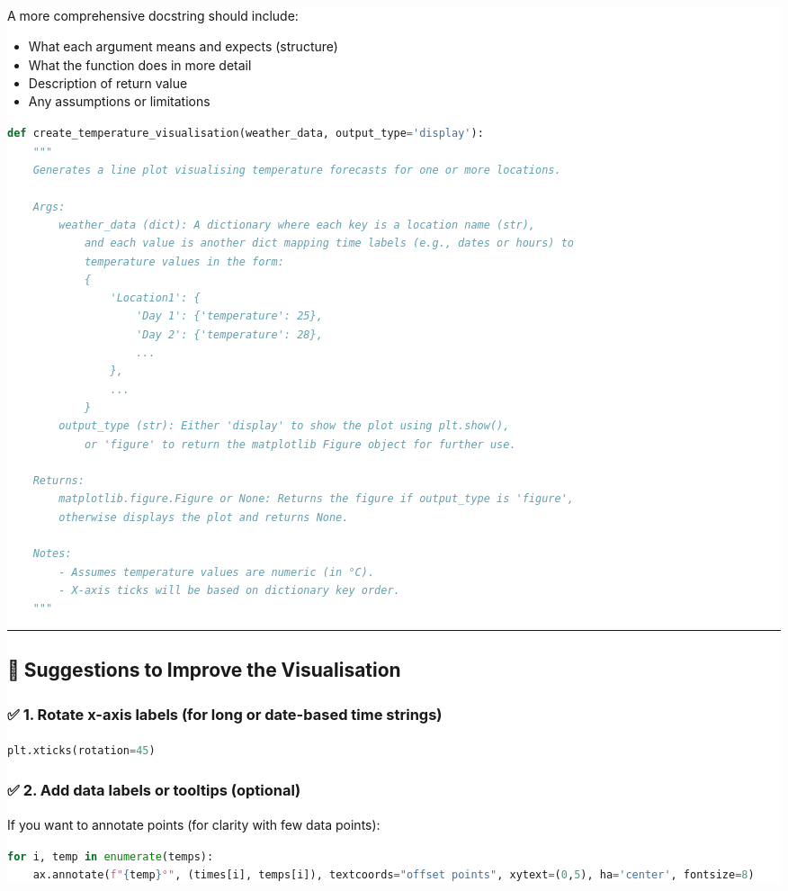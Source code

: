A more comprehensive docstring should include:

* What each argument means and expects (structure)
* What the function does in more detail
* Description of return value
* Any assumptions or limitations

```python
def create_temperature_visualisation(weather_data, output_type='display'):
    """
    Generates a line plot visualising temperature forecasts for one or more locations.

    Args:
        weather_data (dict): A dictionary where each key is a location name (str),
            and each value is another dict mapping time labels (e.g., dates or hours) to
            temperature values in the form:
            {
                'Location1': {
                    'Day 1': {'temperature': 25},
                    'Day 2': {'temperature': 28},
                    ...
                },
                ...
            }
        output_type (str): Either 'display' to show the plot using plt.show(),
            or 'figure' to return the matplotlib Figure object for further use.

    Returns:
        matplotlib.figure.Figure or None: Returns the figure if output_type is 'figure',
        otherwise displays the plot and returns None.

    Notes:
        - Assumes temperature values are numeric (in °C).
        - X-axis ticks will be based on dictionary key order.
    """
```

---

## 🎨 Suggestions to Improve the Visualisation

### ✅ 1. **Rotate x-axis labels** (for long or date-based time strings)

```python
plt.xticks(rotation=45)
```

### ✅ 2. **Add data labels or tooltips (optional)**

If you want to annotate points (for clarity with few data points):

```python
for i, temp in enumerate(temps):
    ax.annotate(f"{temp}°", (times[i], temps[i]), textcoords="offset points", xytext=(0,5), ha='center', fontsize=8)
```
